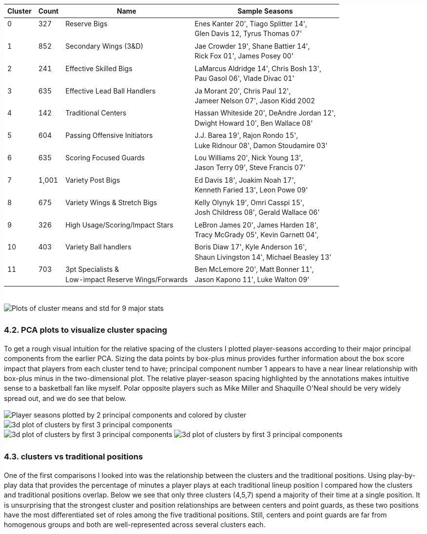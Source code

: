 | Cluster | Count | Name                                                     | Sample Seasons                                                                     |
| ------- | ----- | -------------------------------------------------------- | ---------------------------------------------------------------------------------- |
| 0       | 327   | Reserve Bigs                                             | Enes Kanter 20', Tiago Splitter 14', <br> Glen Davis 12, Tyrus Thomas 07'          |
| 1       | 852   | Secondary Wings (3&D)                                    | Jae Crowder 19', Shane Battier 14', <br> Rick Fox 01', James Posey 00'             |
| 2       | 241   | Effective Skilled Bigs                                   | LaMarcus Aldridge 14', Chris Bosh 13', <br> Pau Gasol 06', Vlade Divac 01'         |
| 3       | 635   | Effective Lead Ball Handlers                             | Ja Morant 20', Chris Paul 12', <br>  Jameer Nelson 07', Jason Kidd 2002            |
| 4       | 142   | Traditional Centers                                      | Hassan Whiteside 20', DeAndre Jordan 12', <br> Dwight Howard 10',  Ben Wallace 08' |
| 5       | 604   | Passing Offensive Initiators                             | J.J. Barea 19', Rajon Rondo 15', <br> Luke Ridnour 08', Damon Stoudamire 03'       |
| 6       | 635   | Scoring Focused Guards                                   | Lou Williams 20', Nick Young 13', <br> Jason Terry 09', Steve Francis 07'          |
| 7       | 1,001 | Variety Post Bigs                                        | Ed Davis 18', Joakim Noah 17', <br> Kenneth Faried 13', Leon Powe 09'              |
| 8       | 675   | Variety Wings & Stretch Bigs                             | Kelly Olynyk 19', Omri Casspi 15', <br> Josh Childress 08', Gerald Wallace 06'      |
| 9       | 326   | High Usage/Scoring/Impact Stars                          | LeBron James 20', James Harden 18', <br> Tracy McGrady 05', Kevin Garnett 04',      |
| 10      | 403   | Variety Ball handlers                            | Boris Diaw 17', Kyle Anderson 16', <br> Shaun Livingston 14', Michael Beasley 13'  |
| 11      | 703   | 3pt Specialists & <br> Low-impact Reserve Wings/Forwards | Ben McLemore 20', Matt Bonner 11',  <br> Jason Kapono 11', Luke Walton 09'       |

<br>

<img src="{{ site.baseurl }}/assets/nba-clustering/cluster_plots/cluster_mean_stats_snapshot.png" alt="Plots of cluster means and std for 9 major stats">

### 4.2. PCA plots to visualize cluster spacing
To get a rough visual intuition for the relative spacing of the clusters I plotted player-seasons according to their major principal components from the earlier PCA. Sizing the data points by box-plus minus provides further information about the box score impact that players from each cluster tend to have; principal component number 1 appears to have a near linear relationship with box-plus minus in the two-dimensional plot. The relative player-season spacing highlighted by the annotations makes intuitive sense to a basketball fan like myself. Polar opposite players such as Mike Miller and Shaquille O'Neal should be very widely spread out, and we do see that below.


<img src="{{ site.baseurl }}/assets/nba-clustering/pca_plots/pca_players_annotated_bpm.png" alt="Player seasons plotted by 2 principal components and colored by cluster">
<br>
<div>
  <img src="{{ site.baseurl }}/assets/nba-clustering/pca_plots/3d/pca_3d_first.png" alt="3d plot of clusters by first 3 principal components"  style="float:left; width:60%;">
  <img src="{{ site.baseurl }}/assets/nba-clustering/pca_plots/3d/pca_3d_second.png" alt="3d plot of clusters by first 3 principal components" style="width:35%">
  <img src="{{ site.baseurl }}/assets/nba-clustering/pca_plots/3d/pca_3d_third.png" alt="3d plot of clusters by first 3 principal components" style="width:35%">
 </div>
<div class="clear"></div>
 
### 4.3. clusters vs traditional positions
One of the first comparisons I looked into was the relationship between the clusters and the traditional positions. Using play-by-play data that provides the percentage of minutes a player plays at each traditional lineup position I compared how the clusters and traditional positions overlap. Below we see that only three clusters (4,5,7) spend a majority of their time at a single position. It is unsurprising that the strongest cluster and position relationships are between centers and point guards, as these two positions have the most differentiated set of roles among the five traditional positions. Still, centers and point guards are far from homogenous groups and both are well-represented across several clusters each. 
